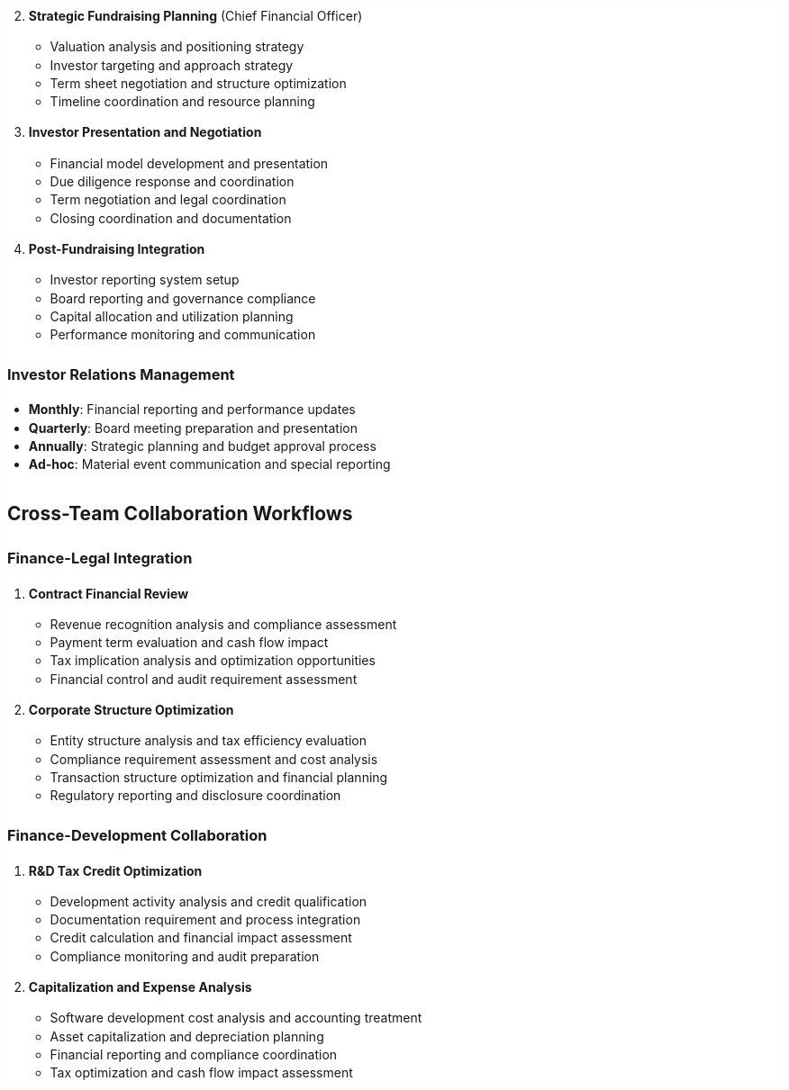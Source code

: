 2. **Strategic Fundraising Planning** (Chief Financial Officer)
   - Valuation analysis and positioning strategy
   - Investor targeting and approach strategy
   - Term sheet negotiation and structure optimization
   - Timeline coordination and resource planning

3. **Investor Presentation and Negotiation**
   - Financial model development and presentation
   - Due diligence response and coordination
   - Term negotiation and legal coordination
   - Closing coordination and documentation

4. **Post-Fundraising Integration**
   - Investor reporting system setup
   - Board reporting and governance compliance
   - Capital allocation and utilization planning
   - Performance monitoring and communication

### Investor Relations Management
- **Monthly**: Financial reporting and performance updates
- **Quarterly**: Board meeting preparation and presentation
- **Annually**: Strategic planning and budget approval process
- **Ad-hoc**: Material event communication and special reporting

## Cross-Team Collaboration Workflows

### Finance-Legal Integration
1. **Contract Financial Review**
   - Revenue recognition analysis and compliance assessment
   - Payment term evaluation and cash flow impact
   - Tax implication analysis and optimization opportunities
   - Financial control and audit requirement assessment

2. **Corporate Structure Optimization**
   - Entity structure analysis and tax efficiency evaluation
   - Compliance requirement assessment and cost analysis
   - Transaction structure optimization and financial planning
   - Regulatory reporting and disclosure coordination

### Finance-Development Collaboration
1. **R&D Tax Credit Optimization**
   - Development activity analysis and credit qualification
   - Documentation requirement and process integration
   - Credit calculation and financial impact assessment
   - Compliance monitoring and audit preparation

2. **Capitalization and Expense Analysis**
   - Software development cost analysis and accounting treatment
   - Asset capitalization and depreciation planning
   - Financial reporting and compliance coordination
   - Tax optimization and cash flow impact assessment
